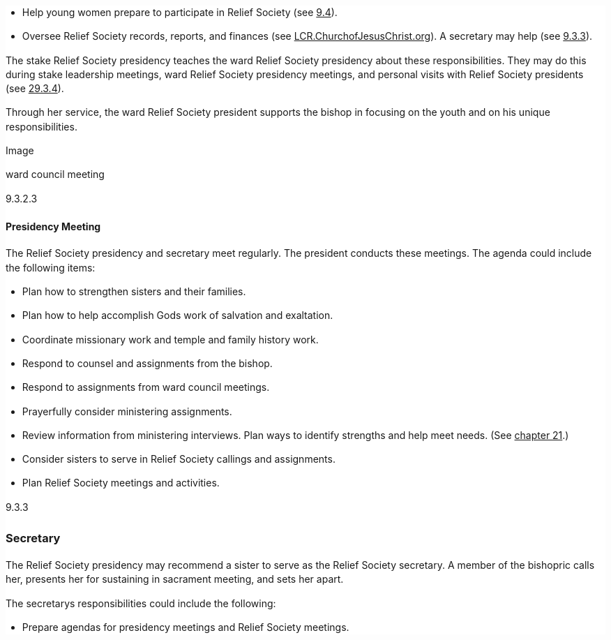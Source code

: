 *   Help young women prepare to participate in Relief Society (see [9.4](https://www.churchofjesuschrist.org/study/manual/general-handbook/9-relief-society?lang=eng&id=title_number17-p218#title_number17)).
    
*   Oversee Relief Society records, reports, and finances (see [LCR.ChurchofJesusChrist.org](http://lcr.churchofjesuschrist.org/)). A secretary may help (see [9.3.3](https://www.churchofjesuschrist.org/study/manual/general-handbook/9-relief-society?lang=eng&id=title_number16-p206#title_number16)).
    

The stake Relief Society presidency teaches the ward Relief Society presidency about these responsibilities. They may do this during stake leadership meetings, ward Relief Society presidency meetings, and personal visits with Relief Society presidents (see [29.3.4](https://www.churchofjesuschrist.org/study/manual/general-handbook/29-meetings-in-the-church?lang=eng&id=title_number19-p117#title_number19)).

Through her service, the ward Relief Society president supports the bishop in focusing on the youth and on his unique responsibilities.

Image

ward council meeting

9.3.2.3

#### Presidency Meeting

The Relief Society presidency and secretary meet regularly. The president conducts these meetings. The agenda could include the following items:

*   Plan how to strengthen sisters and their families.
    
*   Plan how to help accomplish Gods work of salvation and exaltation.
    
*   Coordinate missionary work and temple and family history work.
    
*   Respond to counsel and assignments from the bishop.
    
*   Respond to assignments from ward council meetings.
    
*   Prayerfully consider ministering assignments.
    
*   Review information from ministering interviews. Plan ways to identify strengths and help meet needs. (See [chapter 21](https://www.churchofjesuschrist.org/study/manual/general-handbook/21-ministering?lang=eng).)
    
*   Consider sisters to serve in Relief Society callings and assignments.
    
*   Plan Relief Society meetings and activities.
    

9.3.3

### Secretary

The Relief Society presidency may recommend a sister to serve as the Relief Society secretary. A member of the bishopric calls her, presents her for sustaining in sacrament meeting, and sets her apart.

The secretarys responsibilities could include the following:

*   Prepare agendas for presidency meetings and Relief Society meetings.
    